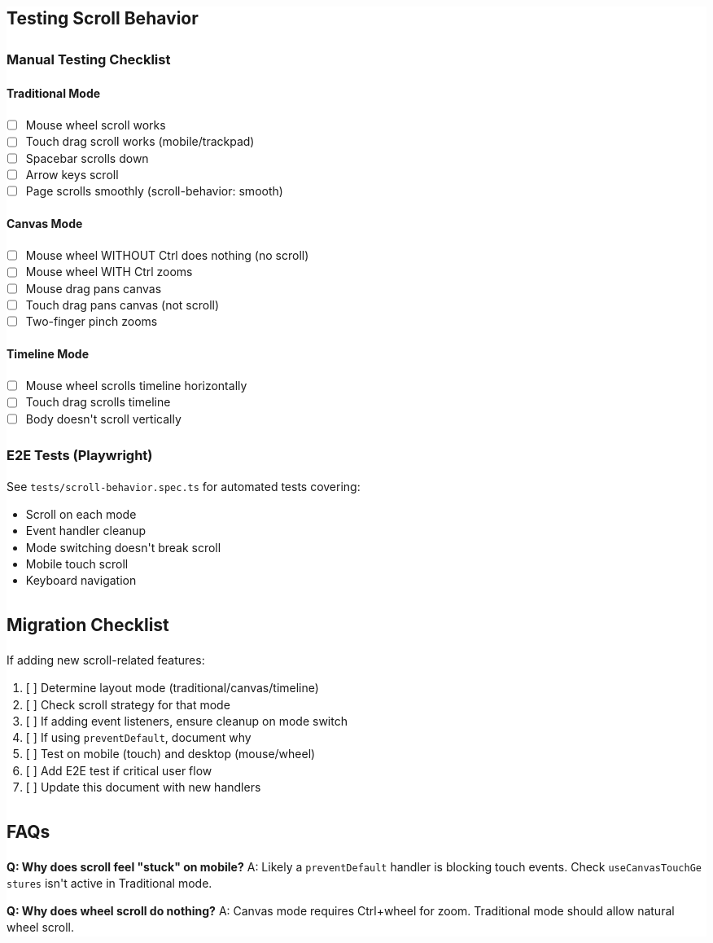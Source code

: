 ## Testing Scroll Behavior

### Manual Testing Checklist

#### Traditional Mode
- [ ] Mouse wheel scroll works
- [ ] Touch drag scroll works (mobile/trackpad)
- [ ] Spacebar scrolls down
- [ ] Arrow keys scroll
- [ ] Page scrolls smoothly (scroll-behavior: smooth)

#### Canvas Mode
- [ ] Mouse wheel WITHOUT Ctrl does nothing (no scroll)
- [ ] Mouse wheel WITH Ctrl zooms
- [ ] Mouse drag pans canvas
- [ ] Touch drag pans canvas (not scroll)
- [ ] Two-finger pinch zooms

#### Timeline Mode
- [ ] Mouse wheel scrolls timeline horizontally
- [ ] Touch drag scrolls timeline
- [ ] Body doesn't scroll vertically

### E2E Tests (Playwright)

See `tests/scroll-behavior.spec.ts` for automated tests covering:
- Scroll on each mode
- Event handler cleanup
- Mode switching doesn't break scroll
- Mobile touch scroll
- Keyboard navigation

## Migration Checklist

If adding new scroll-related features:

1. [ ] Determine layout mode (traditional/canvas/timeline)
2. [ ] Check scroll strategy for that mode
3. [ ] If adding event listeners, ensure cleanup on mode switch
4. [ ] If using `preventDefault`, document why
5. [ ] Test on mobile (touch) and desktop (mouse/wheel)
6. [ ] Add E2E test if critical user flow
7. [ ] Update this document with new handlers

## FAQs

**Q: Why does scroll feel "stuck" on mobile?**
A: Likely a `preventDefault` handler is blocking touch events. Check `useCanvasTouchGestures` isn't active in Traditional mode.

**Q: Why does wheel scroll do nothing?**
A: Canvas mode requires Ctrl+wheel for zoom. Traditional mode should allow natural wheel scroll.
